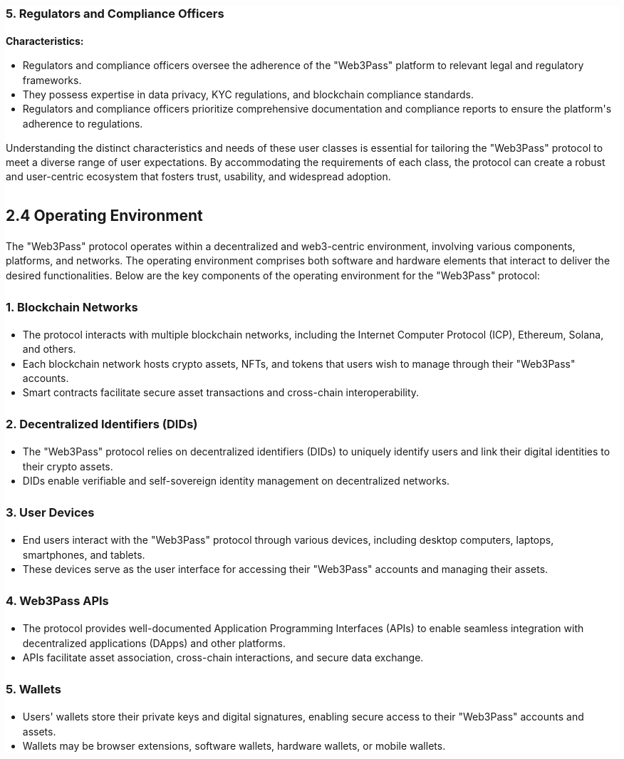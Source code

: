 ### 5. Regulators and Compliance Officers

**Characteristics:**
- Regulators and compliance officers oversee the adherence of the "Web3Pass" platform to relevant legal and regulatory frameworks.
- They possess expertise in data privacy, KYC regulations, and blockchain compliance standards.
- Regulators and compliance officers prioritize comprehensive documentation and compliance reports to ensure the platform's adherence to regulations.

Understanding the distinct characteristics and needs of these user classes is essential for tailoring the "Web3Pass" protocol to meet a diverse range of user expectations. By accommodating the requirements of each class, the protocol can create a robust and user-centric ecosystem that fosters trust, usability, and widespread adoption.


## 2.4 Operating Environment

The "Web3Pass" protocol operates within a decentralized and web3-centric environment, involving various components, platforms, and networks. The operating environment comprises both software and hardware elements that interact to deliver the desired functionalities. Below are the key components of the operating environment for the "Web3Pass" protocol:

### 1. Blockchain Networks

- The protocol interacts with multiple blockchain networks, including the Internet Computer Protocol (ICP), Ethereum, Solana, and others.
- Each blockchain network hosts crypto assets, NFTs, and tokens that users wish to manage through their "Web3Pass" accounts.
- Smart contracts facilitate secure asset transactions and cross-chain interoperability.

### 2. Decentralized Identifiers (DIDs)

- The "Web3Pass" protocol relies on decentralized identifiers (DIDs) to uniquely identify users and link their digital identities to their crypto assets.
- DIDs enable verifiable and self-sovereign identity management on decentralized networks.

### 3. User Devices

- End users interact with the "Web3Pass" protocol through various devices, including desktop computers, laptops, smartphones, and tablets.
- These devices serve as the user interface for accessing their "Web3Pass" accounts and managing their assets.

### 4. Web3Pass APIs

- The protocol provides well-documented Application Programming Interfaces (APIs) to enable seamless integration with decentralized applications (DApps) and other platforms.
- APIs facilitate asset association, cross-chain interactions, and secure data exchange.

### 5. Wallets

- Users' wallets store their private keys and digital signatures, enabling secure access to their "Web3Pass" accounts and assets.
- Wallets may be browser extensions, software wallets, hardware wallets, or mobile wallets.
